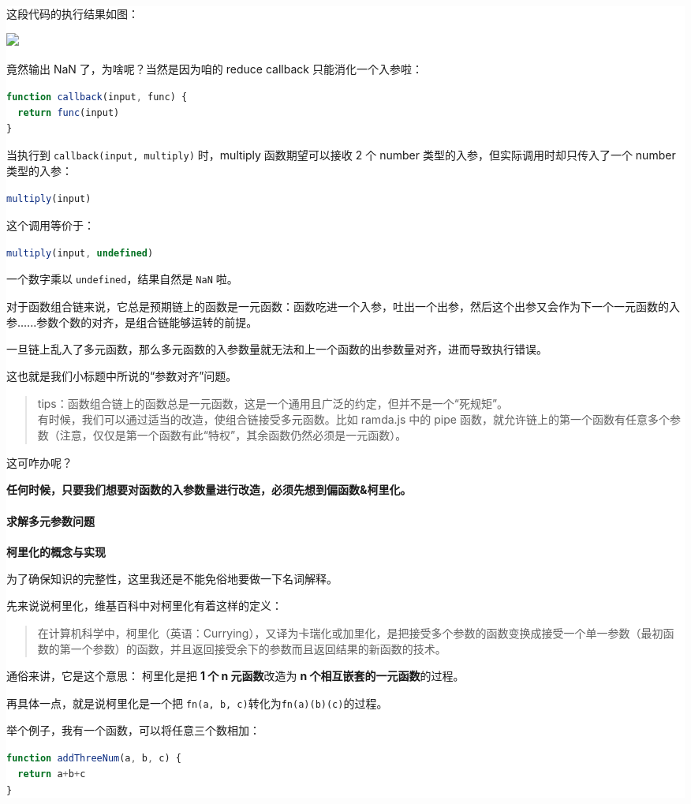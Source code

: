 这段代码的执行结果如图：

![](https://p3-juejin.byteimg.com/tos-cn-i-k3u1fbpfcp/ca5b5dd41f0b4f6b95e234cc3ef1c3b5~tplv-k3u1fbpfcp-zoom-1.image)

竟然输出 NaN 了，为啥呢？当然是因为咱的 reduce callback 只能消化一个入参啦：

```js
function callback(input, func) {
  return func(input)
}  
```

当执行到 `callback(input, multiply)` 时，multiply 函数期望可以接收 2 个 number 类型的入参，但实际调用时却只传入了一个 number 类型的入参：

```js
multiply(input)
```

这个调用等价于：

```js
multiply(input, undefined)
```

一个数字乘以 `undefined`，结果自然是 `NaN` 啦。

对于函数组合链来说，它总是预期链上的函数是一元函数：函数吃进一个入参，吐出一个出参，然后这个出参又会作为下一个一元函数的入参......参数个数的对齐，是组合链能够运转的前提。

一旦链上乱入了多元函数，那么多元函数的入参数量就无法和上一个函数的出参数量对齐，进而导致执行错误。

这也就是我们小标题中所说的“参数对齐”问题。

> tips：函数组合链上的函数总是一元函数，这是一个通用且广泛的约定，但并不是一个“死规矩”。\
> 有时候，我们可以通过适当的改造，使组合链接受多元函数。比如 ramda.js 中的 pipe 函数，就允许链上的第一个函数有任意多个参数（注意，仅仅是第一个函数有此“特权”，其余函数仍然必须是一元函数）。

这可咋办呢？

**任何时候，只要我们想要对函数的入参数量进行改造，必须先想到偏函数&柯里化。**

#### 求解多元参数问题

**柯里化的概念与实现**

为了确保知识的完整性，这里我还是不能免俗地要做一下名词解释。

先来说说柯里化，维基百科中对柯里化有着这样的定义：   &#x20;

> 在计算机科学中，柯里化（英语：Currying），又译为卡瑞化或加里化，是把接受多个参数的函数变换成接受一个单一参数（最初函数的第一个参数）的函数，并且返回接受余下的参数而且返回结果的新函数的技术。

通俗来讲，它是这个意思： 柯里化是把 **1 个 n 元函数**改造为 **n 个相互嵌套的一元函数**的过程。

再具体一点，就是说柯里化是一个把 `fn(a, b, c)`转化为`fn(a)(b)(c)`的过程。

举个例子，我有一个函数，可以将任意三个数相加：

```js
function addThreeNum(a, b, c) {
  return a+b+c
}
```
